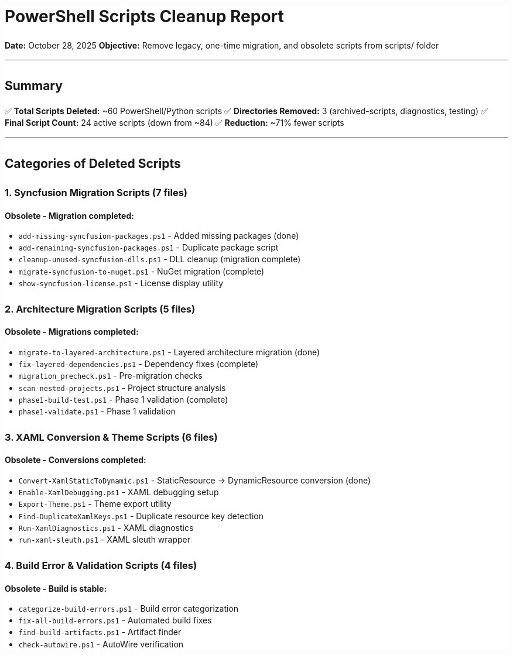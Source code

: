 # PowerShell Scripts Cleanup Report
**Date:** October 28, 2025
**Objective:** Remove legacy, one-time migration, and obsolete scripts from scripts/ folder

---

## Summary
✅ **Total Scripts Deleted:** ~60 PowerShell/Python scripts
✅ **Directories Removed:** 3 (archived-scripts, diagnostics, testing)
✅ **Final Script Count:** 24 active scripts (down from ~84)
✅ **Reduction:** ~71% fewer scripts

---

## Categories of Deleted Scripts

### 1. Syncfusion Migration Scripts (7 files)
**Obsolete - Migration completed:**
- `add-missing-syncfusion-packages.ps1` - Added missing packages (done)
- `add-remaining-syncfusion-packages.ps1` - Duplicate package script
- `cleanup-unused-syncfusion-dlls.ps1` - DLL cleanup (migration complete)
- `migrate-syncfusion-to-nuget.ps1` - NuGet migration (complete)
- `show-syncfusion-license.ps1` - License display utility

### 2. Architecture Migration Scripts (5 files)
**Obsolete - Migrations completed:**
- `migrate-to-layered-architecture.ps1` - Layered architecture migration (done)
- `fix-layered-dependencies.ps1` - Dependency fixes (complete)
- `migration_precheck.ps1` - Pre-migration checks
- `scan-nested-projects.ps1` - Project structure analysis
- `phase1-build-test.ps1` - Phase 1 validation (complete)
- `phase1-validate.ps1` - Phase 1 validation

### 3. XAML Conversion & Theme Scripts (6 files)
**Obsolete - Conversions completed:**
- `Convert-XamlStaticToDynamic.ps1` - StaticResource → DynamicResource conversion (done)
- `Enable-XamlDebugging.ps1` - XAML debugging setup
- `Export-Theme.ps1` - Theme export utility
- `Find-DuplicateXamlKeys.ps1` - Duplicate resource key detection
- `Run-XamlDiagnostics.ps1` - XAML diagnostics
- `run-xaml-sleuth.ps1` - XAML sleuth wrapper

### 4. Build Error & Validation Scripts (4 files)
**Obsolete - Build is stable:**
- `categorize-build-errors.ps1` - Build error categorization
- `fix-all-build-errors.ps1` - Automated build fixes
- `find-build-artifacts.ps1` - Artifact finder
- `check-autowire.ps1` - AutoWire verification
